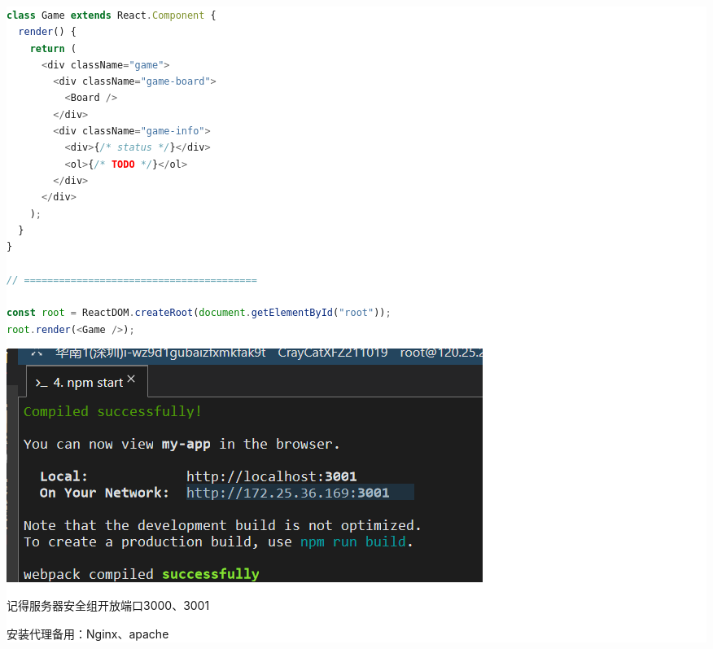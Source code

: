 ```js
class Game extends React.Component {
  render() {
    return (
      <div className="game">
        <div className="game-board">
          <Board />
        </div>
        <div className="game-info">
          <div>{/* status */}</div>
          <ol>{/* TODO */}</ol>
        </div>
      </div>
    );
  }
}

// ========================================

const root = ReactDOM.createRoot(document.getElementById("root"));
root.render(<Game />);

```

![image-20230320122501447](React.assets/image-20230320122501447.png)

记得服务器安全组开放端口3000、3001

安装代理备用：Nginx、apache
